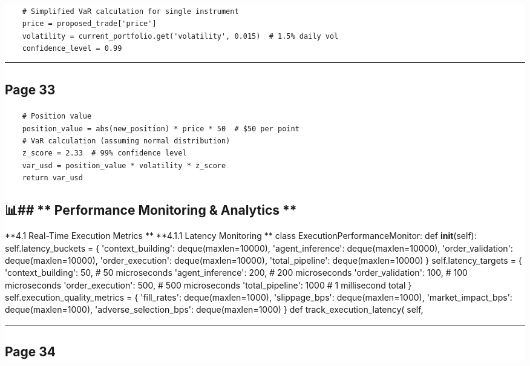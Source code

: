         # Simplified VaR calculation for single instrument 
        price = proposed_trade['price'] 
        volatility = current_portfolio.get('volatility', 0.015)  # 1.5% daily vol 
        confidence_level = 0.99 

---

## Page 33

        # Position value 
        position_value = abs(new_position) * price * 50  # $50 per point 
        # VaR calculation (assuming normal distribution) 
        z_score = 2.33  # 99% confidence level 
        var_usd = position_value * volatility * z_score 
        return var_usd 
## 📊## ** Performance Monitoring & Analytics **
**4.1 Real-Time Execution Metrics **
**4.1.1 Latency Monitoring **
class ExecutionPerformanceMonitor: 
    def __init__(self): 
        self.latency_buckets = { 
            'context_building': deque(maxlen=10000), 
            'agent_inference': deque(maxlen=10000), 
            'order_validation': deque(maxlen=10000), 
            'order_execution': deque(maxlen=10000), 
            'total_pipeline': deque(maxlen=10000) 
        } 
        self.latency_targets = { 
            'context_building': 50,      # 50 microseconds 
            'agent_inference': 200,      # 200 microseconds 
            'order_validation': 100,     # 100 microseconds 
            'order_execution': 500,      # 500 microseconds 
            'total_pipeline': 1000       # 1 millisecond total 
        } 
        self.execution_quality_metrics = { 
            'fill_rates': deque(maxlen=1000), 
            'slippage_bps': deque(maxlen=1000), 
            'market_impact_bps': deque(maxlen=1000), 
            'adverse_selection_bps': deque(maxlen=1000) 
        } 
    def track_execution_latency( 
        self,  

---

## Page 34
